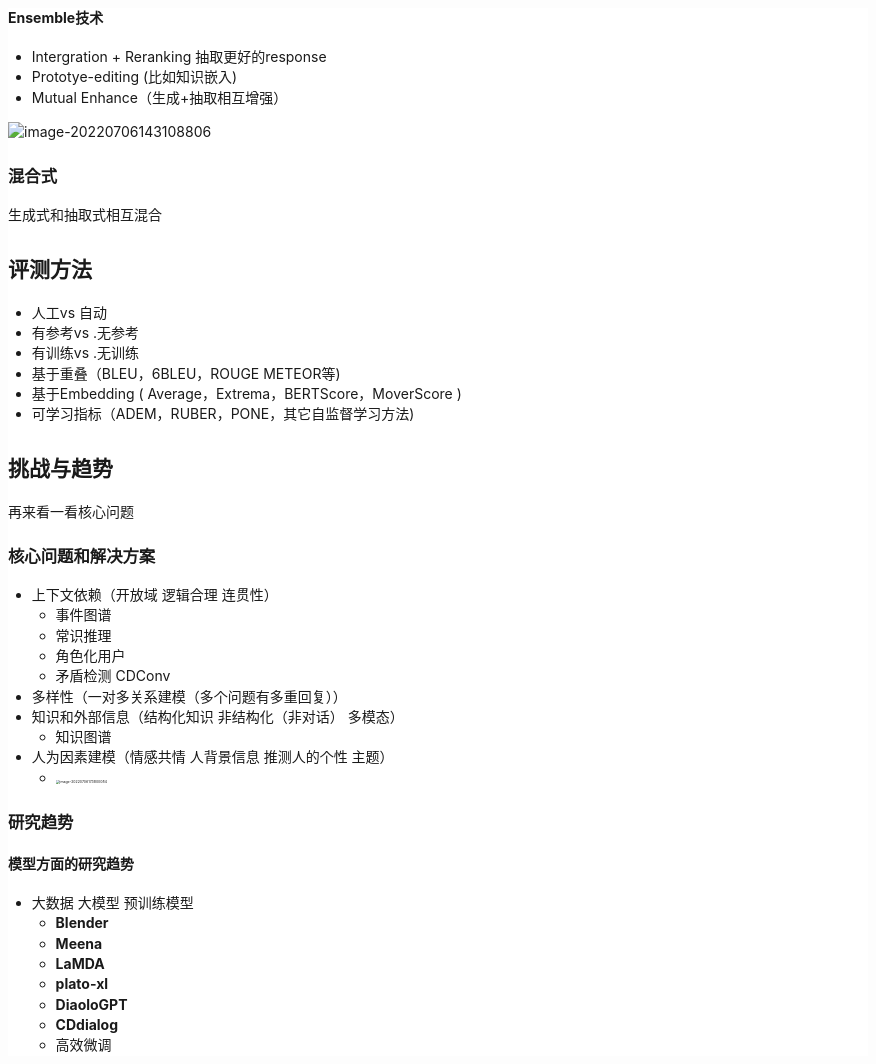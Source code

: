 #### Ensemble技术

* Intergration + Reranking 抽取更好的response
* Prototye-editing (比如知识嵌入)
* Mutual Enhance（生成+抽取相互增强）



![image-20220706143108806](https://s2.loli.net/2022/07/07/elDBLCZdNSVIRj5.png)



### 混合式

生成式和抽取式相互混合



## 评测方法

* 人工vs 自动
* 有参考vs .无参考
* 有训练vs .无训练
* 基于重叠（BLEU，6BLEU，ROUGE METEOR等)
* 基于Embedding ( Average，Extrema，BERTScore，MoverScore )
* 可学习指标（ADEM，RUBER，PONE，其它自监督学习方法)





## 挑战与趋势



再来看一看核心问题

### 核心问题和解决方案

* 上下文依赖（开放域 逻辑合理 连贯性）
  * 事件图谱
  * 常识推理
  * 角色化用户
  * 矛盾检测 CDConv
* 多样性（一对多关系建模（多个问题有多重回复））
* 知识和外部信息（结构化知识 非结构化（非对话） 多模态）
  * 知识图谱
* 人为因素建模（情感共情 人背景信息 推测人的个性 主题）
  * <img src="https://s2.loli.net/2022/07/07/GSd5jlo9FDN3MP1.png" alt="image-20220706173800084" style="zoom:25%;" />

### 研究趋势

#### 模型方面的研究趋势

* 大数据 大模型 预训练模型
  * **Blender** 
  * **Meena** 
  * **LaMDA** 
  * **plato-xl**
  * **DiaoloGPT** 
  * **CDdialog**
  * 高效微调
